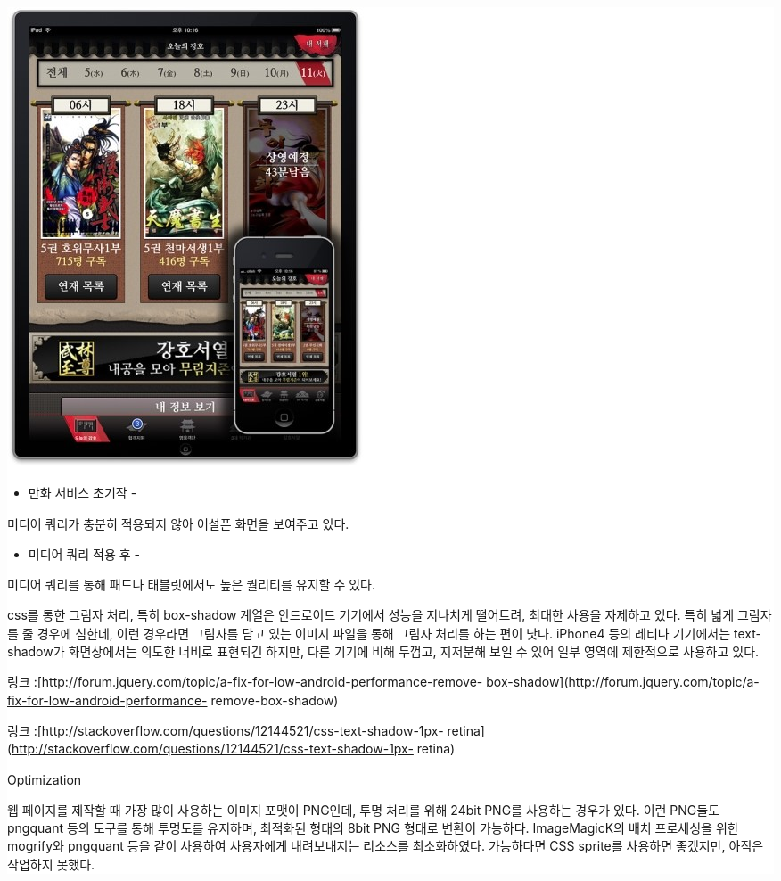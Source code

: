 ![](martial.jpg)

- 만화 서비스 초기작 -

미디어 쿼리가 충분히 적용되지 않아 어설픈 화면을 보여주고 있다.

- 미디어 쿼리 적용 후 -

미디어 쿼리를 통해 패드나 태블릿에서도 높은 퀄리티를 유지할 수 있다.

  

css를 통한 그림자 처리, 특히 box-shadow 계열은 안드로이드 기기에서 성능을 지나치게 떨어트려, 최대한 사용을 자제하고 있다.
특히 넓게 그림자를 줄 경우에 심한데, 이런 경우라면 그림자를 담고 있는 이미지 파일을 통해 그림자 처리를 하는 편이 낫다. iPhone4
등의 레티나 기기에서는 text-shadow가 화면상에서는 의도한 너비로 표현되긴 하지만, 다른 기기에 비해 두껍고, 지저분해 보일 수 있어
일부 영역에 제한적으로 사용하고 있다.

링크 :[http://forum.jquery.com/topic/a-fix-for-low-android-performance-remove-
box-shadow](http://forum.jquery.com/topic/a-fix-for-low-android-performance-
remove-box-shadow)

링크 :[http://stackoverflow.com/questions/12144521/css-text-shadow-1px-
retina](http://stackoverflow.com/questions/12144521/css-text-shadow-1px-
retina)

  

  

Optimization

웹 페이지를 제작할 때 가장 많이 사용하는 이미지 포맷이 PNG인데, 투명 처리를 위해 24bit PNG를 사용하는 경우가 있다. 이런
PNG들도 pngquant 등의 도구를 통해 투명도를 유지하며, 최적화된 형태의 8bit PNG 형태로 변환이 가능하다.
ImageMagicK의 배치 프로세싱을 위한 mogrify와 pngquant 등을 같이 사용하여 사용자에게 내려보내지는 리소스를
최소화하였다. 가능하다면 CSS sprite를 사용하면 좋겠지만, 아직은 작업하지 못했다.
